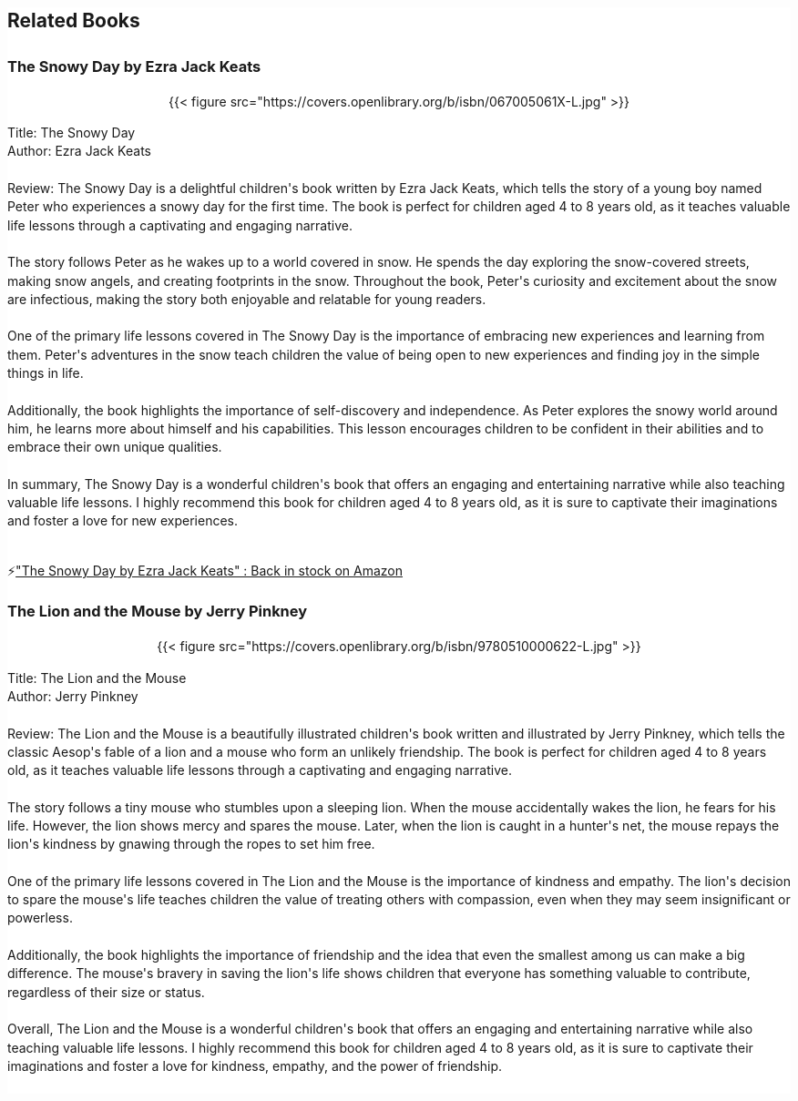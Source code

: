 ## Related Books
### The Snowy Day by Ezra Jack Keats
<center>
{{< figure src="https://covers.openlibrary.org/b/isbn/067005061X-L.jpg" >}}
</center>

Title: The Snowy Day</br>
Author: Ezra Jack Keats</br></br>
Review: The Snowy Day is a delightful children's book written by Ezra Jack Keats, which tells the story of a young boy named Peter who experiences a snowy day for the first time. The book is perfect for children aged 4 to 8 years old, as it teaches valuable life lessons through a captivating and engaging narrative.</br></br>
The story follows Peter as he wakes up to a world covered in snow. He spends the day exploring the snow-covered streets, making snow angels, and creating footprints in the snow. Throughout the book, Peter's curiosity and excitement about the snow are infectious, making the story both enjoyable and relatable for young readers.</br></br>
One of the primary life lessons covered in The Snowy Day is the importance of embracing new experiences and learning from them. Peter's adventures in the snow teach children the value of being open to new experiences and finding joy in the simple things in life.</br></br>
Additionally, the book highlights the importance of self-discovery and independence. As Peter explores the snowy world around him, he learns more about himself and his capabilities. This lesson encourages children to be confident in their abilities and to embrace their own unique qualities.</br></br>
In summary, The Snowy Day is a wonderful children's book that offers an engaging and entertaining narrative while also teaching valuable life lessons. I highly recommend this book for children aged 4 to 8 years old, as it is sure to captivate their imaginations and foster a love for new experiences.</br></br>

<p>⚡<a id="aflink" href="https://www.amazon.com/gp/search?ie=UTF8&tag=klayu00-20&linkCode=ur2&linkId=6639bed89a8ad8dd2705e40644eb43d3&camp=1789&creative=9325&index=books&keywords=The Snowy Day by Ezra Jack Keats" class="one" target="_blank" title='"The Snowy Day by Ezra Jack Keats" : Back in stock on Amazon'>"The Snowy Day by Ezra Jack Keats" : Back in stock on Amazon</a></p>

### The Lion and the Mouse by Jerry Pinkney
<center>
{{< figure src="https://covers.openlibrary.org/b/isbn/9780510000622-L.jpg" >}}
</center>

Title: The Lion and the Mouse</br>
Author: Jerry Pinkney</br></br>
Review: The Lion and the Mouse is a beautifully illustrated children's book written and illustrated by Jerry Pinkney, which tells the classic Aesop's fable of a lion and a mouse who form an unlikely friendship. The book is perfect for children aged 4 to 8 years old, as it teaches valuable life lessons through a captivating and engaging narrative.</br></br>
The story follows a tiny mouse who stumbles upon a sleeping lion. When the mouse accidentally wakes the lion, he fears for his life. However, the lion shows mercy and spares the mouse. Later, when the lion is caught in a hunter's net, the mouse repays the lion's kindness by gnawing through the ropes to set him free.</br></br>
One of the primary life lessons covered in The Lion and the Mouse is the importance of kindness and empathy. The lion's decision to spare the mouse's life teaches children the value of treating others with compassion, even when they may seem insignificant or powerless.</br></br>
Additionally, the book highlights the importance of friendship and the idea that even the smallest among us can make a big difference. The mouse's bravery in saving the lion's life shows children that everyone has something valuable to contribute, regardless of their size or status.</br></br>
Overall, The Lion and the Mouse is a wonderful children's book that offers an engaging and entertaining narrative while also teaching valuable life lessons. I highly recommend this book for children aged 4 to 8 years old, as it is sure to captivate their imaginations and foster a love for kindness, empathy, and the power of friendship.</br></br>
